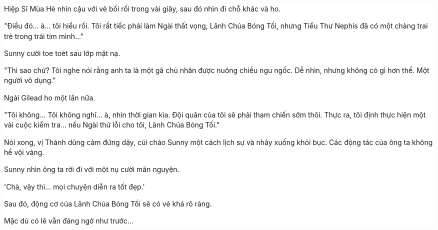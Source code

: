 Hiệp Sĩ Mùa Hè nhìn cậu với vẻ bối rối trong vài giây, sau đó nhìn đi chỗ khác và ho.

"Điều đó... à... tôi hiểu rồi. Tôi rất tiếc phải làm Ngài thất vọng, Lãnh Chúa Bóng Tối, nhưng Tiểu Thư Nephis đã có một chàng trai trẻ trong trái tim mình..."

Sunny cười toe toét sau lớp mặt nạ.

"Thì sao chứ? Tôi nghe nói rằng anh ta là một gã chủ nhân được nuông chiều ngu ngốc. Dễ nhìn, nhưng không có gì hơn thế. Một người vô dụng."

Ngài Gilead ho một lần nữa.

"Tôi không... Tôi không nghĩ... à, nhìn thời gian kìa. Đội quân của tôi sẽ phải tham chiến sớm thôi. Thực ra, tôi định thực hiện một vài cuộc kiểm tra... nếu Ngài thứ lỗi cho tôi, Lãnh Chúa Bóng Tối."

Nói xong, vị Thánh dũng cảm đứng dậy, cúi chào Sunny một cách lịch sự và nhảy xuống khỏi bục. Các động tác của ông ta không hề vội vàng.

Sunny nhìn ông ta rời đi với một nụ cười mãn nguyện.

'Chà, vậy thì... mọi chuyện diễn ra tốt đẹp.'

Sau đó, động cơ của Lãnh Chúa Bóng Tối sẽ có vẻ khá rõ ràng.

Mặc dù có lẽ vẫn đáng ngờ như trước...